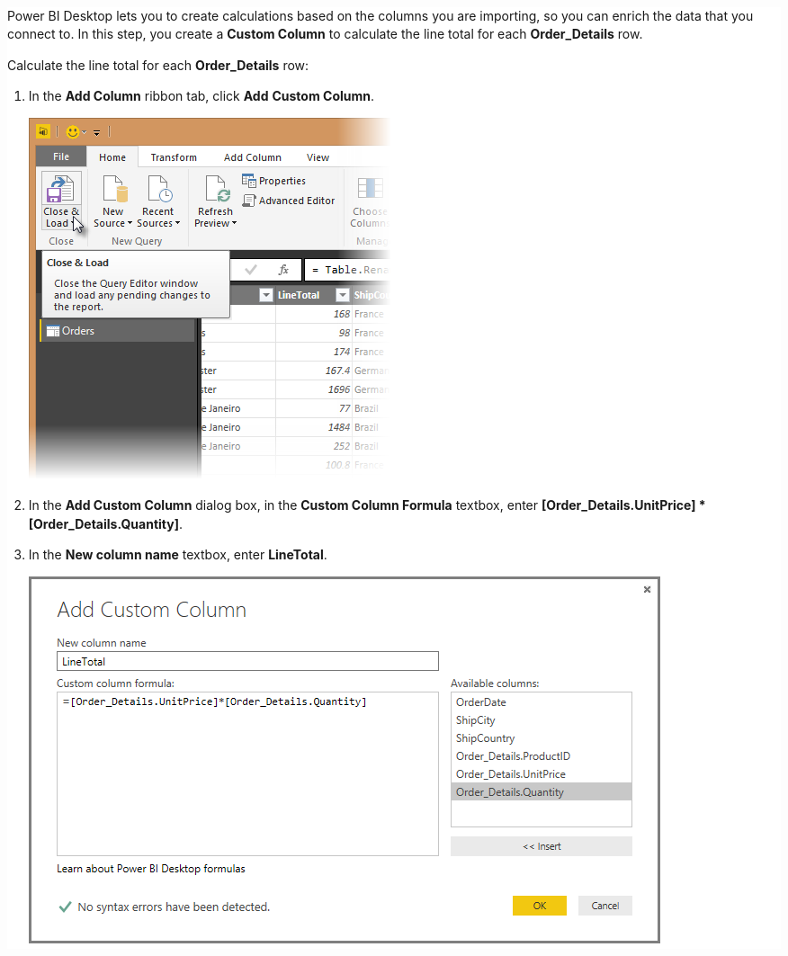 Power BI Desktop lets you to create calculations based on the columns you are importing, so you can enrich the data that you connect to. In this step, you create a **Custom Column** to calculate the line total for each **Order\_Details** row.

Calculate the line total for each **Order\_Details** row:

1.  In the **Add Column** ribbon tab, click **Add** **Custom Column**.

    ![](media/powerbi-desktop-tutorial-analyzing-sales-data-from-excel-and-an-odata-feed/T_ExcelOData_4.png)


2.  In the **Add Custom Column** dialog box, in the **Custom Column Formula** textbox, enter **[Order\_Details.UnitPrice] \* [Order\_Details.Quantity]**.

3.  In the **New column name** textbox, enter **LineTotal**.

    ![](media/powerbi-desktop-tutorial-analyzing-sales-data-from-excel-and-an-odata-feed/8.png)
